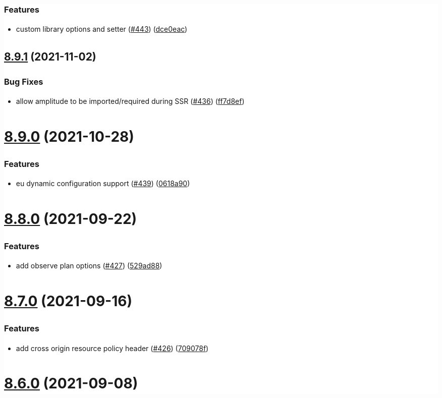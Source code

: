 
### Features

* custom library options and setter ([#443](https://github.com/amplitude/amplitude-javascript/issues/443)) ([dce0eac](https://github.com/amplitude/amplitude-javascript/commit/dce0eac92861f4c0efa4d3561f95e887e61e3874))

## [8.9.1](https://github.com/amplitude/amplitude-javascript/compare/v8.9.0...v8.9.1) (2021-11-02)


### Bug Fixes

* allow amplitude to be imported/required during SSR ([#436](https://github.com/amplitude/amplitude-javascript/issues/436)) ([ff7d8ef](https://github.com/amplitude/amplitude-javascript/commit/ff7d8ef156d0a59dba26d9e637c6b15fb3079479))

# [8.9.0](https://github.com/amplitude/amplitude-javascript/compare/v8.8.0...v8.9.0) (2021-10-28)


### Features

* eu dynamic configuration support ([#439](https://github.com/amplitude/amplitude-javascript/issues/439)) ([0618a90](https://github.com/amplitude/amplitude-javascript/commit/0618a901ab0209a44d05eacd82d1a6cbabf6a945))

# [8.8.0](https://github.com/amplitude/amplitude-javascript/compare/v8.7.0...v8.8.0) (2021-09-22)


### Features

* add observe plan options ([#427](https://github.com/amplitude/amplitude-javascript/issues/427)) ([529ad88](https://github.com/amplitude/amplitude-javascript/commit/529ad88748d17ade999a9dee0c0d17b6c7dbae3e))

# [8.7.0](https://github.com/amplitude/amplitude-javascript/compare/v8.6.0...v8.7.0) (2021-09-16)


### Features

* add cross origin resource policy header ([#426](https://github.com/amplitude/amplitude-javascript/issues/426)) ([709078f](https://github.com/amplitude/amplitude-javascript/commit/709078f53d0dd2cecb53e4c391caf9b9275e76d5))

# [8.6.0](https://github.com/amplitude/amplitude-javascript/compare/v8.5.0...v8.6.0) (2021-09-08)
